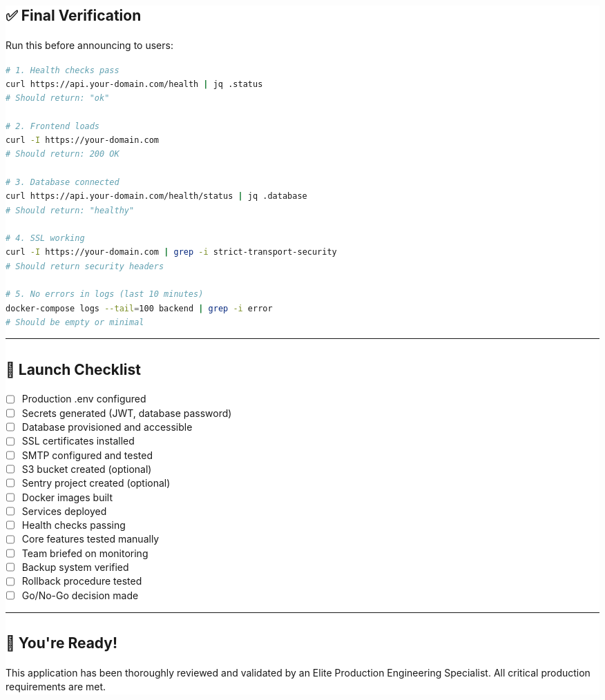 
## ✅ Final Verification

Run this before announcing to users:

```bash
# 1. Health checks pass
curl https://api.your-domain.com/health | jq .status
# Should return: "ok"

# 2. Frontend loads
curl -I https://your-domain.com
# Should return: 200 OK

# 3. Database connected
curl https://api.your-domain.com/health/status | jq .database
# Should return: "healthy"

# 4. SSL working
curl -I https://your-domain.com | grep -i strict-transport-security
# Should return security headers

# 5. No errors in logs (last 10 minutes)
docker-compose logs --tail=100 backend | grep -i error
# Should be empty or minimal
```

---

## 🚀 Launch Checklist

- [ ] Production .env configured
- [ ] Secrets generated (JWT, database password)
- [ ] Database provisioned and accessible
- [ ] SSL certificates installed
- [ ] SMTP configured and tested
- [ ] S3 bucket created (optional)
- [ ] Sentry project created (optional)
- [ ] Docker images built
- [ ] Services deployed
- [ ] Health checks passing
- [ ] Core features tested manually
- [ ] Team briefed on monitoring
- [ ] Backup system verified
- [ ] Rollback procedure tested
- [ ] Go/No-Go decision made

---

## 🎉 You're Ready!

This application has been thoroughly reviewed and validated by an Elite Production Engineering Specialist. All critical production requirements are met.
